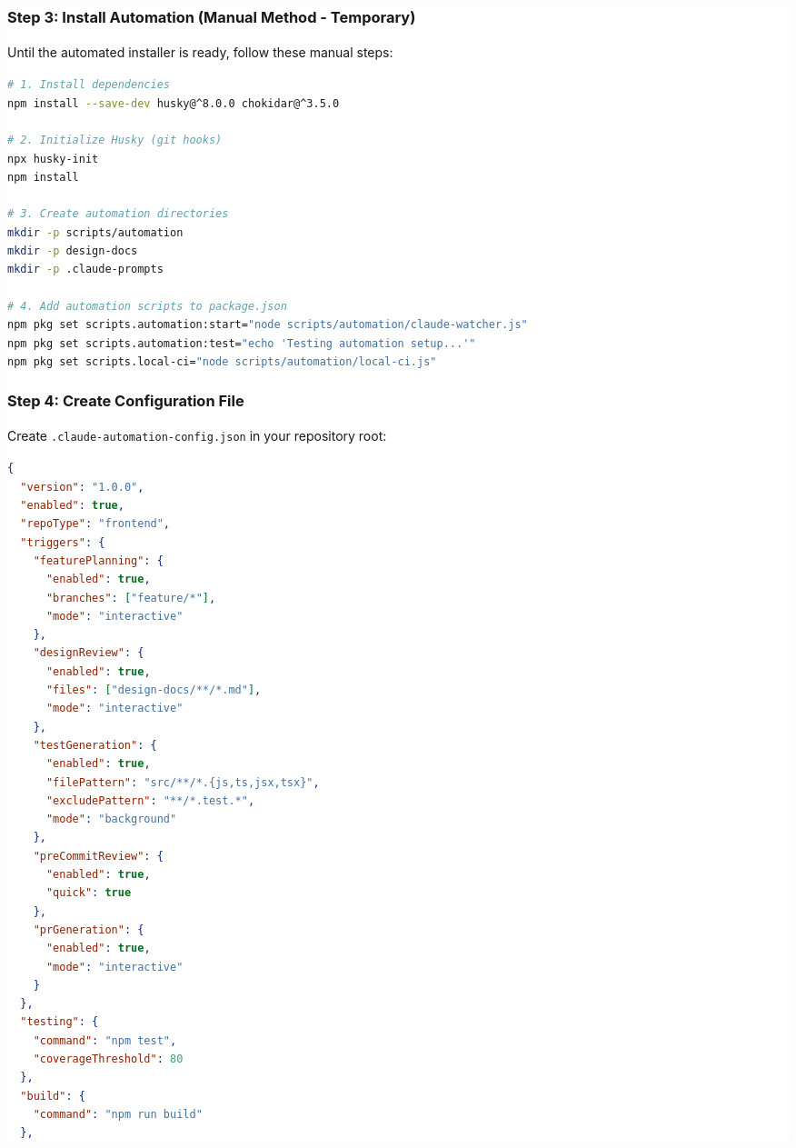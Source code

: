 ### Step 3: Install Automation (Manual Method - Temporary)

Until the automated installer is ready, follow these manual steps:

```bash
# 1. Install dependencies
npm install --save-dev husky@^8.0.0 chokidar@^3.5.0

# 2. Initialize Husky (git hooks)
npx husky-init
npm install

# 3. Create automation directories
mkdir -p scripts/automation
mkdir -p design-docs
mkdir -p .claude-prompts

# 4. Add automation scripts to package.json
npm pkg set scripts.automation:start="node scripts/automation/claude-watcher.js"
npm pkg set scripts.automation:test="echo 'Testing automation setup...'"
npm pkg set scripts.local-ci="node scripts/automation/local-ci.js"
```

### Step 4: Create Configuration File

Create `.claude-automation-config.json` in your repository root:

```json
{
  "version": "1.0.0",
  "enabled": true,
  "repoType": "frontend",
  "triggers": {
    "featurePlanning": {
      "enabled": true,
      "branches": ["feature/*"],
      "mode": "interactive"
    },
    "designReview": {
      "enabled": true,
      "files": ["design-docs/**/*.md"],
      "mode": "interactive"
    },
    "testGeneration": {
      "enabled": true,
      "filePattern": "src/**/*.{js,ts,jsx,tsx}",
      "excludePattern": "**/*.test.*",
      "mode": "background"
    },
    "preCommitReview": {
      "enabled": true,
      "quick": true
    },
    "prGeneration": {
      "enabled": true,
      "mode": "interactive"
    }
  },
  "testing": {
    "command": "npm test",
    "coverageThreshold": 80
  },
  "build": {
    "command": "npm run build"
  },
```